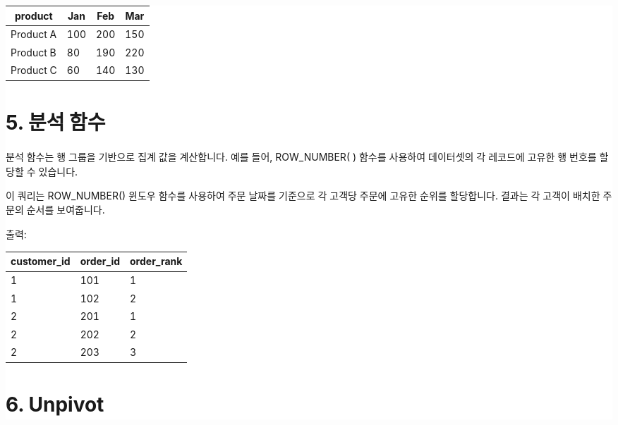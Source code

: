 | product   | Jan | Feb | Mar |
| --------- | --- | --- | --- |
| Product A | 100 | 200 | 150 |
| Product B | 80  | 190 | 220 |
| Product C | 60  | 140 | 130 |

# 5. 분석 함수

분석 함수는 행 그룹을 기반으로 집계 값을 계산합니다. 예를 들어, ROW_NUMBER( ) 함수를 사용하여 데이터셋의 각 레코드에 고유한 행 번호를 할당할 수 있습니다.



<ins class="adsbygoogle"
     style="display:block"
     data-ad-client="ca-pub-4877378276818686"
     data-ad-slot="1107185301"
     data-ad-format="auto"
     data-full-width-responsive="true"></ins>

<script>
     (adsbygoogle = window.adsbygoogle || []).push({});
</script>

이 쿼리는 ROW_NUMBER() 윈도우 함수를 사용하여 주문 날짜를 기준으로 각 고객당 주문에 고유한 순위를 할당합니다. 결과는 각 고객이 배치한 주문의 순서를 보여줍니다.

출력:

| customer_id | order_id | order_rank |
| ----------- | -------- | ---------- |
| 1           | 101      | 1          |
| 1           | 102      | 2          |
| 2           | 201      | 1          |
| 2           | 202      | 2          |
| 2           | 203      | 3          |

# 6. Unpivot



<ins class="adsbygoogle"
     style="display:block"
     data-ad-client="ca-pub-4877378276818686"
     data-ad-slot="1107185301"
     data-ad-format="auto"
     data-full-width-responsive="true"></ins>

<script>
     (adsbygoogle = window.adsbygoogle || []).push({});
</script>
